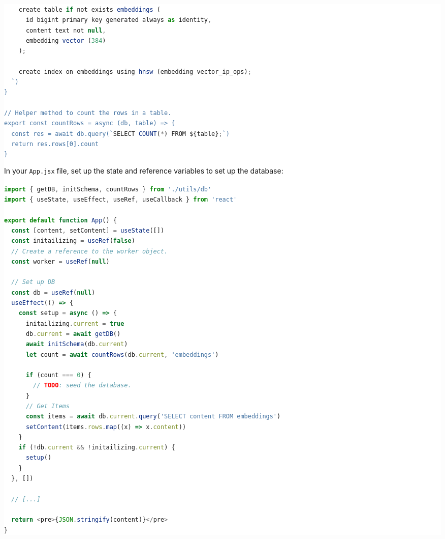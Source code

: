 ```javascript
    create table if not exists embeddings (
      id bigint primary key generated always as identity,
      content text not null,
      embedding vector (384)
    );
    
    create index on embeddings using hnsw (embedding vector_ip_ops);
  `)
}

// Helper method to count the rows in a table.
export const countRows = async (db, table) => {
  const res = await db.query(`SELECT COUNT(*) FROM ${table};`)
  return res.rows[0].count
}
```

In your `App.jsx` file, set up the state and reference variables to set up the database:

```javascript
import { getDB, initSchema, countRows } from './utils/db'
import { useState, useEffect, useRef, useCallback } from 'react'

export default function App() {
  const [content, setContent] = useState([])
  const initailizing = useRef(false)
  // Create a reference to the worker object.
  const worker = useRef(null)

  // Set up DB
  const db = useRef(null)
  useEffect(() => {
    const setup = async () => {
      initailizing.current = true
      db.current = await getDB()
      await initSchema(db.current)
      let count = await countRows(db.current, 'embeddings')

      if (count === 0) {
        // TODO: seed the database.
      }
      // Get Items
      const items = await db.current.query('SELECT content FROM embeddings')
      setContent(items.rows.map((x) => x.content))
    }
    if (!db.current && !initailizing.current) {
      setup()
    }
  }, [])

  // [...]

  return <pre>{JSON.stringify(content)}</pre>
}
```
